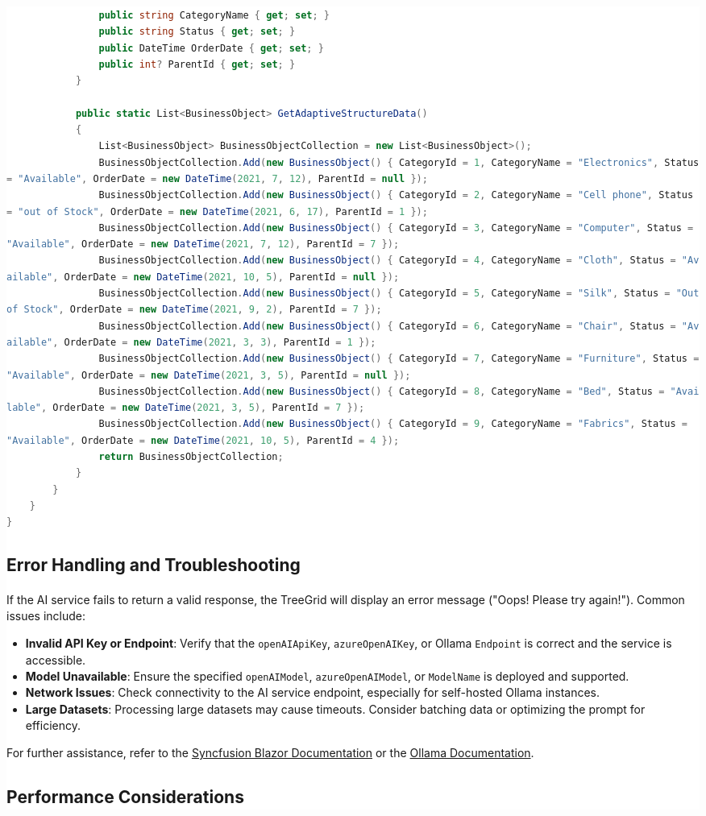 ```csharp
                public string CategoryName { get; set; }
                public string Status { get; set; }
                public DateTime OrderDate { get; set; }
                public int? ParentId { get; set; }
            }

            public static List<BusinessObject> GetAdaptiveStructureData()
            {
                List<BusinessObject> BusinessObjectCollection = new List<BusinessObject>();
                BusinessObjectCollection.Add(new BusinessObject() { CategoryId = 1, CategoryName = "Electronics", Status = "Available", OrderDate = new DateTime(2021, 7, 12), ParentId = null });
                BusinessObjectCollection.Add(new BusinessObject() { CategoryId = 2, CategoryName = "Cell phone", Status = "out of Stock", OrderDate = new DateTime(2021, 6, 17), ParentId = 1 });
                BusinessObjectCollection.Add(new BusinessObject() { CategoryId = 3, CategoryName = "Computer", Status = "Available", OrderDate = new DateTime(2021, 7, 12), ParentId = 7 });
                BusinessObjectCollection.Add(new BusinessObject() { CategoryId = 4, CategoryName = "Cloth", Status = "Available", OrderDate = new DateTime(2021, 10, 5), ParentId = null });
                BusinessObjectCollection.Add(new BusinessObject() { CategoryId = 5, CategoryName = "Silk", Status = "Out of Stock", OrderDate = new DateTime(2021, 9, 2), ParentId = 7 });
                BusinessObjectCollection.Add(new BusinessObject() { CategoryId = 6, CategoryName = "Chair", Status = "Available", OrderDate = new DateTime(2021, 3, 3), ParentId = 1 });
                BusinessObjectCollection.Add(new BusinessObject() { CategoryId = 7, CategoryName = "Furniture", Status = "Available", OrderDate = new DateTime(2021, 3, 5), ParentId = null });
                BusinessObjectCollection.Add(new BusinessObject() { CategoryId = 8, CategoryName = "Bed", Status = "Available", OrderDate = new DateTime(2021, 3, 5), ParentId = 7 });
                BusinessObjectCollection.Add(new BusinessObject() { CategoryId = 9, CategoryName = "Fabrics", Status = "Available", OrderDate = new DateTime(2021, 10, 5), ParentId = 4 });
                return BusinessObjectCollection;
            }
        }
    }
}
```

## Error Handling and Troubleshooting

If the AI service fails to return a valid response, the TreeGrid will display an error message ("Oops! Please try again!"). Common issues include:

- **Invalid API Key or Endpoint**: Verify that the `openAIApiKey`, `azureOpenAIKey`, or Ollama `Endpoint` is correct and the service is accessible.
- **Model Unavailable**: Ensure the specified `openAIModel`, `azureOpenAIModel`, or `ModelName` is deployed and supported.
- **Network Issues**: Check connectivity to the AI service endpoint, especially for self-hosted Ollama instances.
- **Large Datasets**: Processing large datasets may cause timeouts. Consider batching data or optimizing the prompt for efficiency.

For further assistance, refer to the [Syncfusion Blazor Documentation](https://blazor.syncfusion.com/documentation) or the [Ollama Documentation](https://ollama.com/docs).

## Performance Considerations
